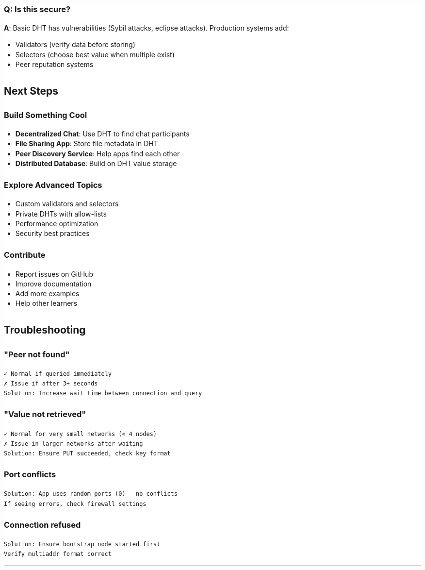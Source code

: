 ### Q: Is this secure?
**A**: Basic DHT has vulnerabilities (Sybil attacks, eclipse attacks). Production systems add:
- Validators (verify data before storing)
- Selectors (choose best value when multiple exist)
- Peer reputation systems

## Next Steps

### Build Something Cool
- **Decentralized Chat**: Use DHT to find chat participants
- **File Sharing App**: Store file metadata in DHT
- **Peer Discovery Service**: Help apps find each other
- **Distributed Database**: Build on DHT value storage

### Explore Advanced Topics
- Custom validators and selectors
- Private DHTs with allow-lists
- Performance optimization
- Security best practices

### Contribute
- Report issues on GitHub
- Improve documentation
- Add more examples
- Help other learners

## Troubleshooting

### "Peer not found"
```
✓ Normal if queried immediately
✗ Issue if after 3+ seconds
Solution: Increase wait time between connection and query
```

### "Value not retrieved"
```
✓ Normal for very small networks (< 4 nodes)
✗ Issue in larger networks after waiting
Solution: Ensure PUT succeeded, check key format
```

### Port conflicts
```
Solution: App uses random ports (0) - no conflicts
If seeing errors, check firewall settings
```

### Connection refused
```
Solution: Ensure bootstrap node started first
Verify multiaddr format correct
```

---